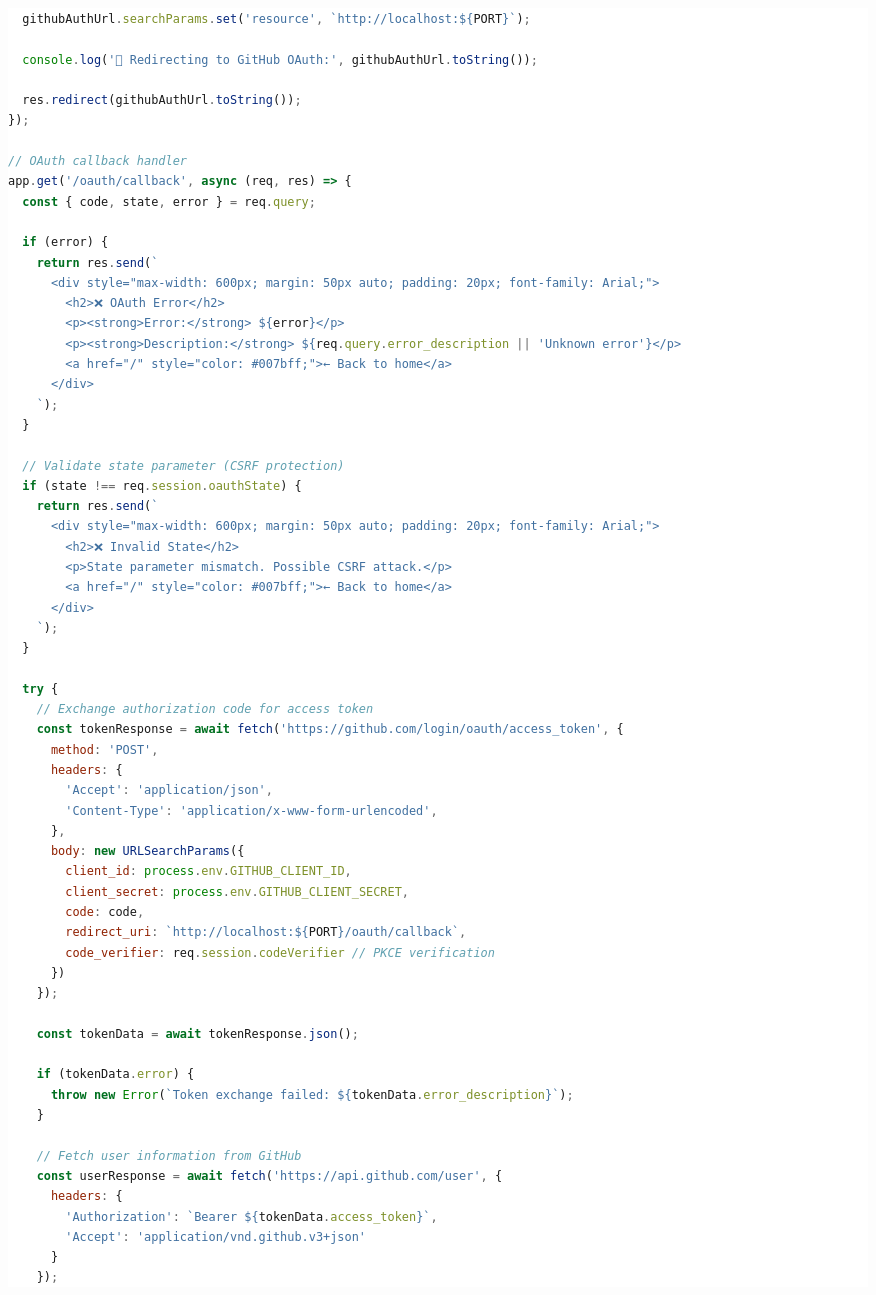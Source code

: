 ```javascript
  githubAuthUrl.searchParams.set('resource', `http://localhost:${PORT}`);

  console.log('🚀 Redirecting to GitHub OAuth:', githubAuthUrl.toString());
  
  res.redirect(githubAuthUrl.toString());
});

// OAuth callback handler
app.get('/oauth/callback', async (req, res) => {
  const { code, state, error } = req.query;
  
  if (error) {
    return res.send(`
      <div style="max-width: 600px; margin: 50px auto; padding: 20px; font-family: Arial;">
        <h2>❌ OAuth Error</h2>
        <p><strong>Error:</strong> ${error}</p>
        <p><strong>Description:</strong> ${req.query.error_description || 'Unknown error'}</p>
        <a href="/" style="color: #007bff;">← Back to home</a>
      </div>
    `);
  }

  // Validate state parameter (CSRF protection)
  if (state !== req.session.oauthState) {
    return res.send(`
      <div style="max-width: 600px; margin: 50px auto; padding: 20px; font-family: Arial;">
        <h2>❌ Invalid State</h2>
        <p>State parameter mismatch. Possible CSRF attack.</p>
        <a href="/" style="color: #007bff;">← Back to home</a>
      </div>
    `);
  }

  try {
    // Exchange authorization code for access token
    const tokenResponse = await fetch('https://github.com/login/oauth/access_token', {
      method: 'POST',
      headers: {
        'Accept': 'application/json',
        'Content-Type': 'application/x-www-form-urlencoded',
      },
      body: new URLSearchParams({
        client_id: process.env.GITHUB_CLIENT_ID,
        client_secret: process.env.GITHUB_CLIENT_SECRET,
        code: code,
        redirect_uri: `http://localhost:${PORT}/oauth/callback`,
        code_verifier: req.session.codeVerifier // PKCE verification
      })
    });

    const tokenData = await tokenResponse.json();
    
    if (tokenData.error) {
      throw new Error(`Token exchange failed: ${tokenData.error_description}`);
    }

    // Fetch user information from GitHub
    const userResponse = await fetch('https://api.github.com/user', {
      headers: {
        'Authorization': `Bearer ${tokenData.access_token}`,
        'Accept': 'application/vnd.github.v3+json'
      }
    });
```